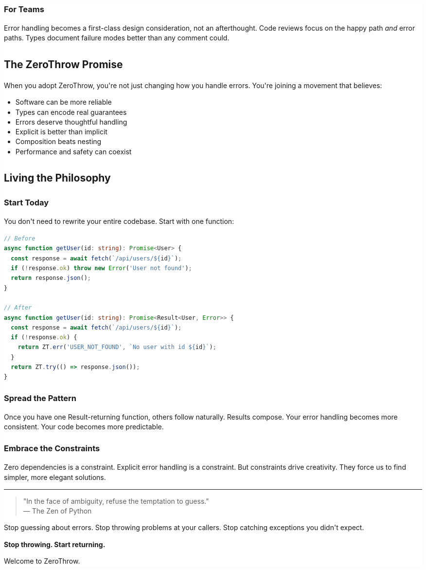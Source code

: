 ### For Teams

Error handling becomes a first-class design consideration, not an afterthought. Code reviews focus on the happy path *and* error paths. Types document failure modes better than any comment could.

## The ZeroThrow Promise

When you adopt ZeroThrow, you're not just changing how you handle errors. You're joining a movement that believes:

- Software can be more reliable
- Types can encode real guarantees
- Errors deserve thoughtful handling
- Explicit is better than implicit
- Composition beats nesting
- Performance and safety can coexist

## Living the Philosophy

### Start Today

You don't need to rewrite your entire codebase. Start with one function:

```typescript
// Before
async function getUser(id: string): Promise<User> {
  const response = await fetch(`/api/users/${id}`);
  if (!response.ok) throw new Error('User not found');
  return response.json();
}

// After  
async function getUser(id: string): Promise<Result<User, Error>> {
  const response = await fetch(`/api/users/${id}`);
  if (!response.ok) {
    return ZT.err('USER_NOT_FOUND', `No user with id ${id}`);
  }
  return ZT.try(() => response.json());
}
```

### Spread the Pattern

Once you have one Result-returning function, others follow naturally. Results compose. Your error handling becomes more consistent. Your code becomes more predictable.

### Embrace the Constraints

Zero dependencies is a constraint. Explicit error handling is a constraint. But constraints drive creativity. They force us to find simpler, more elegant solutions.

---

> "In the face of ambiguity, refuse the temptation to guess."  
> — The Zen of Python

Stop guessing about errors. Stop throwing problems at your callers. Stop catching exceptions you didn't expect.

**Stop throwing. Start returning.**

Welcome to ZeroThrow.